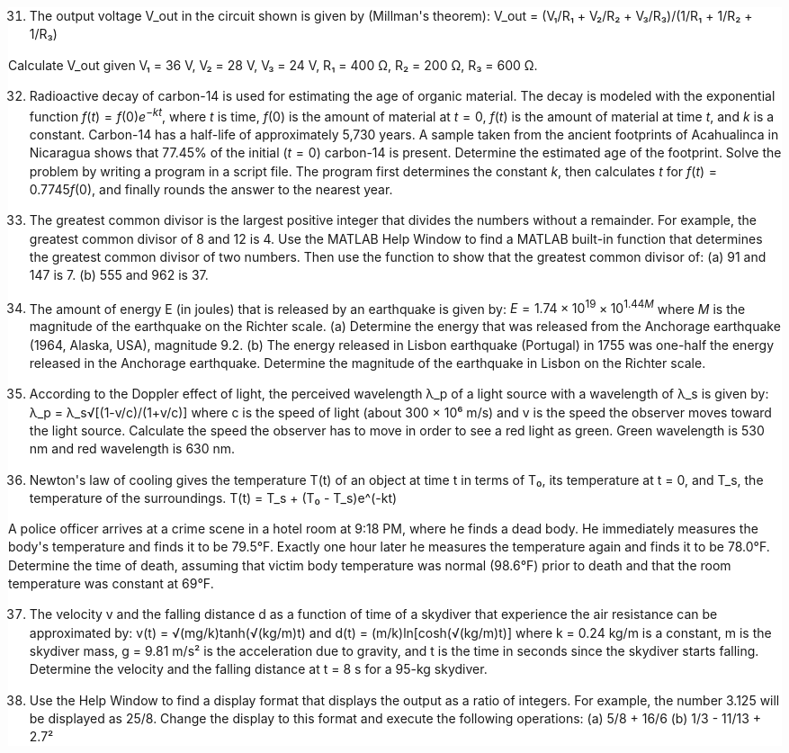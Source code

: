 31. The output voltage V_out in the circuit shown is given by (Millman's theorem):
V_out = (V₁/R₁ + V₂/R₂ + V₃/R₃)/(1/R₁ + 1/R₂ + 1/R₃)

Calculate V_out given V₁ = 36 V, V₂ = 28 V, V₃ = 24 V, R₁ = 400 Ω, R₂ = 200 Ω, R₃ = 600 Ω.

32. Radioactive decay of carbon-14 is used for estimating the age of organic material. The decay is modeled with the exponential function $f(t) = f(0)e^{-kt}$, where $t$ is time, $f(0)$ is the amount of material at $t = 0$, $f(t)$ is the amount of material at time $t$, and $k$ is a constant. Carbon-14 has a half-life of approximately 5,730 years. A sample taken from the ancient footprints of Acahualinca in Nicaragua shows that 77.45% of the initial ($t = 0$) carbon-14 is present. Determine the estimated age of the footprint. Solve the problem by writing a program in a script file. The program first determines the constant $k$, then calculates $t$ for $f(t) = 0.7745f(0)$, and finally rounds the answer to the nearest year.

33. The greatest common divisor is the largest positive integer that divides the numbers without a remainder. For example, the greatest common divisor of 8 and 12 is 4. Use the MATLAB Help Window to find a MATLAB built-in function that determines the greatest common divisor of two numbers. Then use the function to show that the greatest common divisor of:
(a) 91 and 147 is 7.
(b) 555 and 962 is 37.

34. The amount of energy E (in joules) that is released by an earthquake is given by:
$E = 1.74 \times 10^{19} \times 10^{1.44M}$
where $M$ is the magnitude of the earthquake on the Richter scale.
(a) Determine the energy that was released from the Anchorage earthquake (1964, Alaska, USA), magnitude 9.2.
(b) The energy released in Lisbon earthquake (Portugal) in 1755 was one-half the energy released in the Anchorage earthquake. Determine the magnitude of the earthquake in Lisbon on the Richter scale.

35. According to the Doppler effect of light, the perceived wavelength λ_p of a light source with a wavelength of λ_s is given by:
λ_p = λ_s√[(1-v/c)/(1+v/c)]
where c is the speed of light (about 300 × 10⁶ m/s) and v is the speed the observer moves toward the light source. Calculate the speed the observer has to move in order to see a red light as green. Green wavelength is 530 nm and red wavelength is 630 nm.

36. Newton's law of cooling gives the temperature T(t) of an object at time t in terms of T₀, its temperature at t = 0, and T_s, the temperature of the surroundings.
T(t) = T_s + (T₀ - T_s)e^(-kt)

A police officer arrives at a crime scene in a hotel room at 9:18 PM, where he finds a dead body. He immediately measures the body's temperature and finds it to be 79.5°F. Exactly one hour later he measures the temperature again and finds it to be 78.0°F. Determine the time of death, assuming that victim body temperature was normal (98.6°F) prior to death and that the room temperature was constant at 69°F.

37. The velocity v and the falling distance d as a function of time of a skydiver that experience the air resistance can be approximated by:
v(t) = √(mg/k)tanh(√(kg/m)t) and d(t) = (m/k)ln[cosh(√(kg/m)t)]
where k = 0.24 kg/m is a constant, m is the skydiver mass, g = 9.81 m/s² is the acceleration due to gravity, and t is the time in seconds since the skydiver starts falling. Determine the velocity and the falling distance at t = 8 s for a 95-kg skydiver.

38. Use the Help Window to find a display format that displays the output as a ratio of integers. For example, the number 3.125 will be displayed as 25/8. Change the display to this format and execute the following operations:
(a) 5/8 + 16/6
(b) 1/3 - 11/13 + 2.7²
